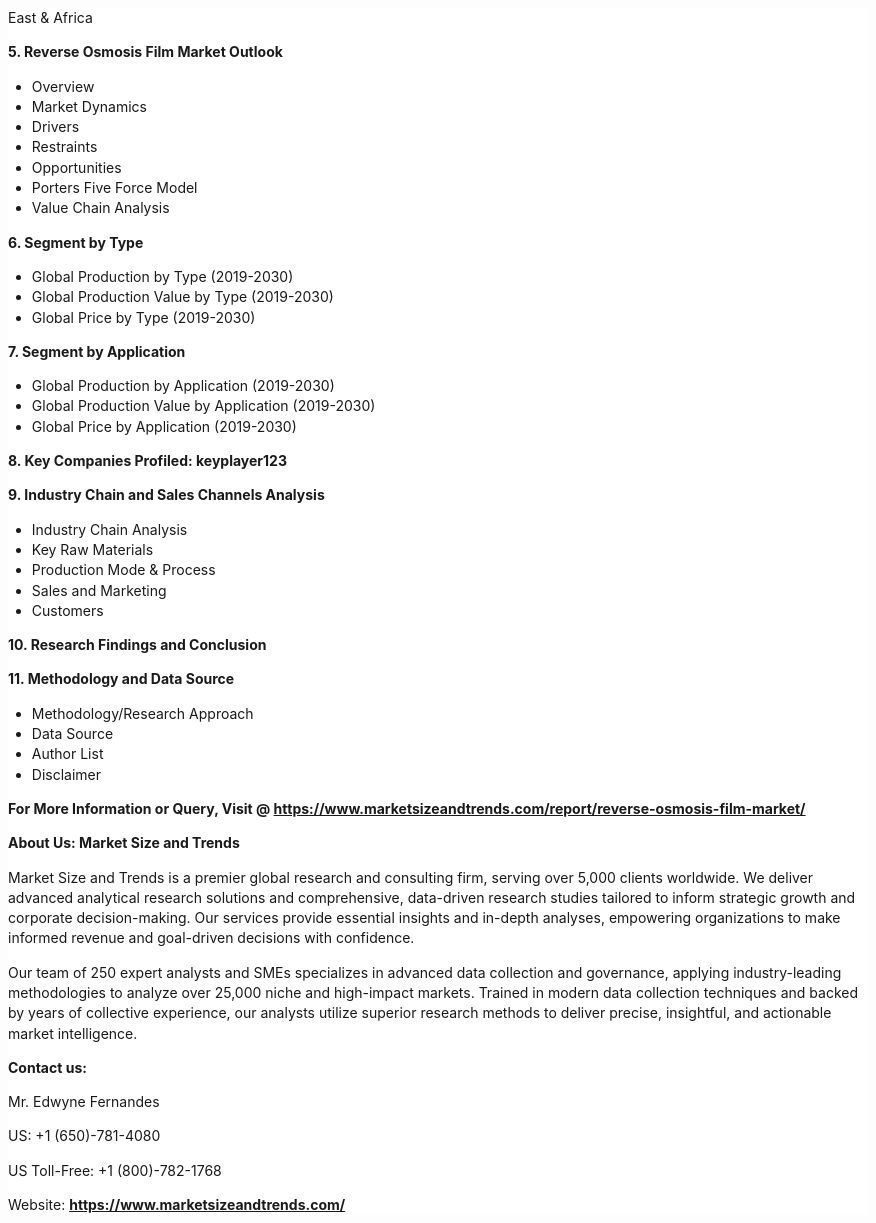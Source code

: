 East &amp; Africa</li></ul><p><strong>5. Reverse Osmosis Film Market Outlook</strong></p><ul><li>Overview</li><li>Market Dynamics</li><li>Drivers</li><li>Restraints</li><li>Opportunities</li><li>Porters Five Force Model</li><li>Value Chain Analysis&nbsp;</li></ul><p><strong>6. Segment by Type</strong></p><ul><li>Global Production by Type (2019-2030)</li><li>Global Production Value by Type (2019-2030)</li><li>Global Price by Type (2019-2030)</li></ul><p><strong>7. Segment by Application</strong></p><ul><li>Global Production by Application (2019-2030)</li><li>Global Production Value by Application (2019-2030)</li><li>Global Price by Application (2019-2030)</li></ul><p><strong>8. Key Companies Profiled: keyplayer123</strong></p><p><strong>9. Industry Chain and Sales Channels Analysis</strong></p><ul><li>Industry Chain Analysis</li><li>Key Raw Materials</li><li>Production Mode &amp; Process</li><li>Sales and Marketing</li><li>Customers</li></ul><p><strong>10. Research Findings and Conclusion</strong></p><p><strong>11. Methodology and Data Source</strong></p><ul><li>Methodology/Research Approach</li><li>Data Source</li><li>Author List</li><li>Disclaimer</li></ul></p><p><strong>For More Information or Query, Visit @ <a href="https://www.marketsizeandtrends.com/report/reverse-osmosis-film-market/">https://www.marketsizeandtrends.com/report/reverse-osmosis-film-market/</a></strong></p><p><strong>About Us: Market Size and Trends</strong></p><p>Market Size and Trends is a premier global research and consulting firm, serving over 5,000 clients worldwide. We deliver advanced analytical research solutions and comprehensive, data-driven research studies tailored to inform strategic growth and corporate decision-making. Our services provide essential insights and in-depth analyses, empowering organizations to make informed revenue and goal-driven decisions with confidence.</p><p>Our team of 250 expert analysts and SMEs specializes in advanced data collection and governance, applying industry-leading methodologies to analyze over 25,000 niche and high-impact markets. Trained in modern data collection techniques and backed by years of collective experience, our analysts utilize superior research methods to deliver precise, insightful, and actionable market intelligence.</p><p><strong>Contact us:</strong></p><p>Mr. Edwyne Fernandes</p><p>US: +1 (650)-781-4080</p><p>US Toll-Free: +1 (800)-782-1768</p><p>Website: <strong><a href="https://www.marketsizeandtrends.com/">https://www.marketsizeandtrends.com/</a></strong></p>
